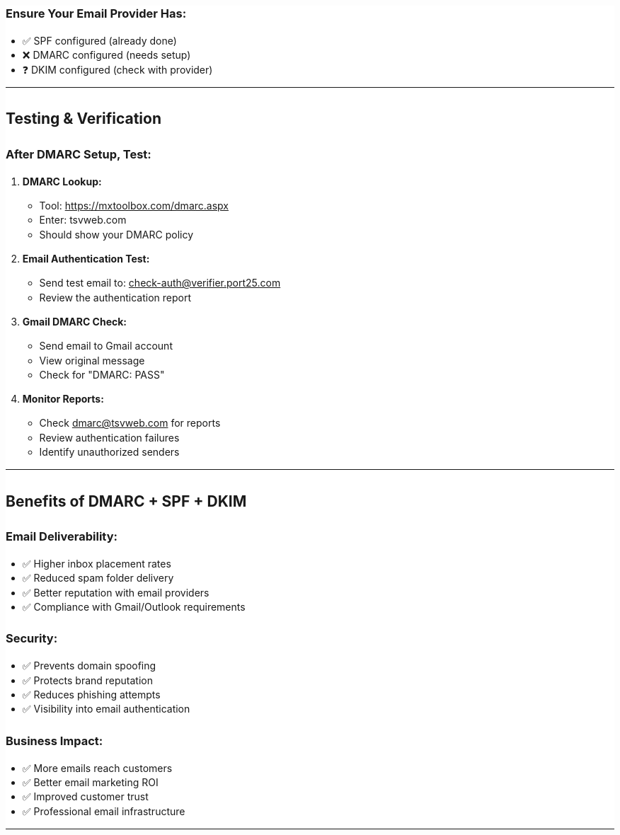 ### Ensure Your Email Provider Has:
- ✅ SPF configured (already done)
- ❌ DMARC configured (needs setup)
- ❓ DKIM configured (check with provider)

---

## Testing & Verification

### After DMARC Setup, Test:

1. **DMARC Lookup:**
   - Tool: https://mxtoolbox.com/dmarc.aspx
   - Enter: tsvweb.com
   - Should show your DMARC policy

2. **Email Authentication Test:**
   - Send test email to: check-auth@verifier.port25.com
   - Review the authentication report

3. **Gmail DMARC Check:**
   - Send email to Gmail account
   - View original message
   - Check for "DMARC: PASS"

4. **Monitor Reports:**
   - Check dmarc@tsvweb.com for reports
   - Review authentication failures
   - Identify unauthorized senders

---

## Benefits of DMARC + SPF + DKIM

### Email Deliverability:
- ✅ Higher inbox placement rates
- ✅ Reduced spam folder delivery
- ✅ Better reputation with email providers
- ✅ Compliance with Gmail/Outlook requirements

### Security:
- ✅ Prevents domain spoofing
- ✅ Protects brand reputation
- ✅ Reduces phishing attempts
- ✅ Visibility into email authentication

### Business Impact:
- ✅ More emails reach customers
- ✅ Better email marketing ROI
- ✅ Improved customer trust
- ✅ Professional email infrastructure

---